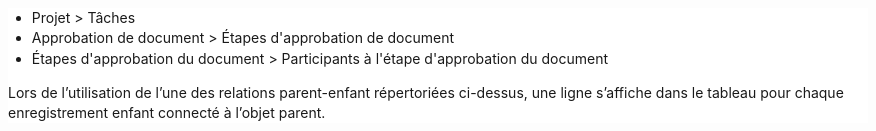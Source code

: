* Projet > Tâches
* Approbation de document > Étapes d&#39;approbation de document
* Étapes d&#39;approbation du document > Participants à l&#39;étape d&#39;approbation du document

Lors de l’utilisation de l’une des relations parent-enfant répertoriées ci-dessus, une ligne s’affiche dans le tableau pour chaque enregistrement enfant connecté à l’objet parent.
